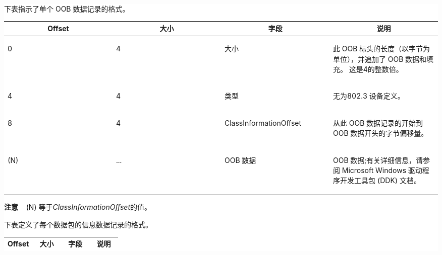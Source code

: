  

下表指示了单个 OOB 数据记录的格式。

<table>
<colgroup>
<col width="25%" />
<col width="25%" />
<col width="25%" />
<col width="25%" />
</colgroup>
<thead>
<tr class="header">
<th>Offset</th>
<th>大小</th>
<th>字段</th>
<th>说明</th>
</tr>
</thead>
<tbody>
<tr class="odd">
<td><p>0</p></td>
<td><p>4</p></td>
<td><p>大小</p></td>
<td><p>此 OOB 标头的长度（以字节为单位），并追加了 OOB 数据和填充。 这是4的整数倍。</p></td>
</tr>
<tr class="even">
<td><p>4</p></td>
<td><p>4</p></td>
<td><p>类型</p></td>
<td><p>无为802.3 设备定义。</p></td>
</tr>
<tr class="odd">
<td><p>8</p></td>
<td><p>4</p></td>
<td><p>ClassInformationOffset</p></td>
<td><p>从此 OOB 数据记录的开始到 OOB 数据开头的字节偏移量。</p></td>
</tr>
<tr class="even">
<td><p> (N) </p></td>
<td><p>...</p></td>
<td><p>OOB 数据</p></td>
<td><p>OOB 数据;有关详细信息，请参阅 Microsoft Windows 驱动程序开发工具包 (DDK) 文档。</p></td>
</tr>
</tbody>
</table>

 

**注意**    (N) 等于*ClassInformationOffset*的值。

 

下表定义了每个数据包的信息数据记录的格式。

<table>
<colgroup>
<col width="25%" />
<col width="25%" />
<col width="25%" />
<col width="25%" />
</colgroup>
<thead>
<tr class="header">
<th>Offset</th>
<th>大小</th>
<th>字段</th>
<th>说明</th>